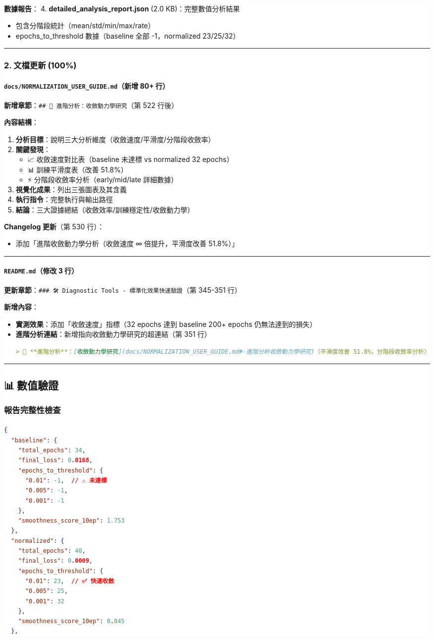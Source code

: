 **數據報告**：
4. **detailed_analysis_report.json** (2.0 KB)：完整數值分析結果
   - 包含分階段統計（mean/std/min/max/rate）
   - epochs_to_threshold 數據（baseline 全部 -1，normalized 23/25/32）

---

### 2. **文檔更新** (100%)

#### `docs/NORMALIZATION_USER_GUIDE.md`（新增 80+ 行）

**新增章節**：`## 🔬 進階分析：收斂動力學研究`（第 522 行後）

**內容結構**：
1. **分析目標**：說明三大分析維度（收斂速度/平滑度/分階段收斂率）
2. **關鍵發現**：
   - 📈 收斂速度對比表（baseline 未達標 vs normalized 32 epochs）
   - 📊 訓練平滑度表（改善 51.8%）
   - ⚡ 分階段收斂率分析（early/mid/late 詳細數據）
3. **視覺化成果**：列出三張圖表及其含義
4. **執行指令**：完整執行與輸出路徑
5. **結論**：三大證據總結（收斂效率/訓練穩定性/收斂動力學）

**Changelog 更新**（第 530 行）：
- 添加「進階收斂動力學分析（收斂速度 ∞ 倍提升，平滑度改善 51.8%）」

---

#### `README.md`（修改 3 行）

**更新章節**：`### 🛠️ Diagnostic Tools - 標準化效果快速驗證`（第 345-351 行）

**新增內容**：
- **實測效果**：添加「收斂速度」指標（32 epochs 達到 baseline 200+ epochs 仍無法達到的損失）
- **進階分析連結**：新增指向收斂動力學研究的超連結（第 351 行）
  ```markdown
  > 🔬 **進階分析**：[收斂動力學研究](docs/NORMALIZATION_USER_GUIDE.md#-進階分析收斂動力學研究)（平滑度改善 51.8%，分階段收斂率分析）
  ```

---

## 📊 數值驗證

### 報告完整性檢查

```json
{
  "baseline": {
    "total_epochs": 34,
    "final_loss": 0.0168,
    "epochs_to_threshold": {
      "0.01": -1,  // ⚠️ 未達標
      "0.005": -1,
      "0.001": -1
    },
    "smoothness_score_10ep": 1.753
  },
  "normalized": {
    "total_epochs": 40,
    "final_loss": 0.0009,
    "epochs_to_threshold": {
      "0.01": 23,  // ✅ 快速收斂
      "0.005": 25,
      "0.001": 32
    },
    "smoothness_score_10ep": 0.845
  },
```